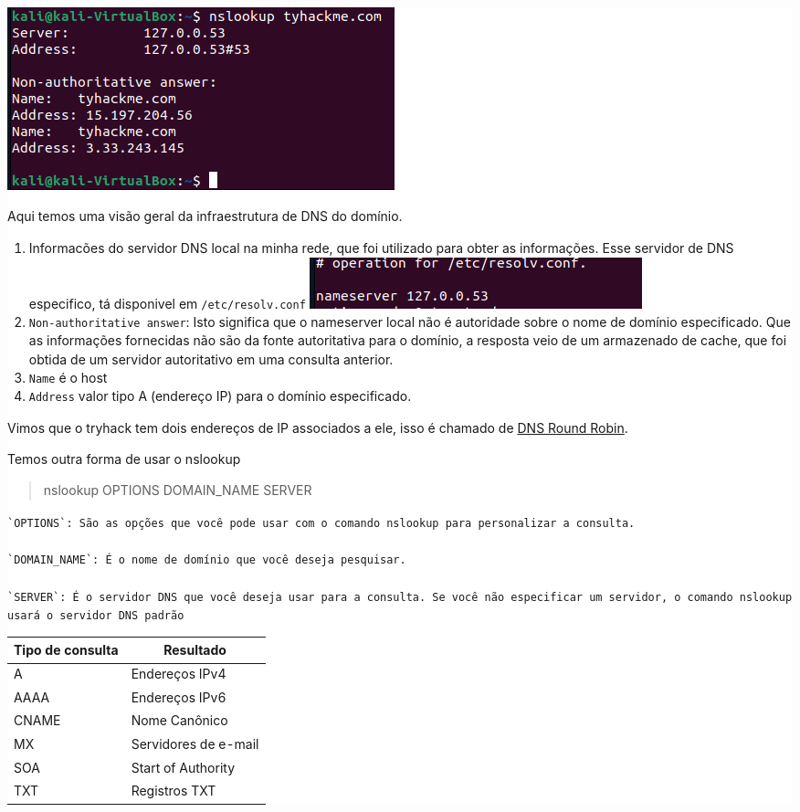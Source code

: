 ![ns dominio](./img/ns.png)

Aqui temos uma visão geral da infraestrutura de DNS do domínio.


1. Informacões do servidor DNS local na minha rede, que foi utilizado para obter as informações. Esse servidor de DNS especifico, tá disponivel em  `/etc/resolv.conf`
![nameserver](./img/nameserver.png)
2. `Non-authoritative answer`: Isto significa que o nameserver local não é autoridade sobre o nome de domínio especificado. Que as informações fornecidas não são da fonte autoritativa para o domínio, a resposta veio de um armazenado de cache, que foi obtida de um servidor autoritativo em uma consulta anterior.
3. `Name` é o host
4. `Address` valor tipo A (endereço IP) para o domínio especificado.

Vimos que o tryhack tem dois endereços de IP associados a ele, isso é chamado de [DNS Round Robin](https://www.cloudflare.com/pt-br/learning/dns/glossary/round-robin-dns/).


Temos outra forma de usar o nslookup

> nslookup OPTIONS DOMAIN_NAME SERVER


    `OPTIONS`: São as opções que você pode usar com o comando nslookup para personalizar a consulta.

    `DOMAIN_NAME`: É o nome de domínio que você deseja pesquisar.

    `SERVER`: É o servidor DNS que você deseja usar para a consulta. Se você não especificar um servidor, o comando nslookup usará o servidor DNS padrão 


| Tipo de consulta | Resultado            |
|------------------|----------------------|
| A                | Endereços IPv4      |
| AAAA             | Endereços IPv6      |
| CNAME            | Nome Canônico        |
| MX               | Servidores de e-mail|
| SOA              | Start of Authority|
| TXT              | Registros TXT        |
